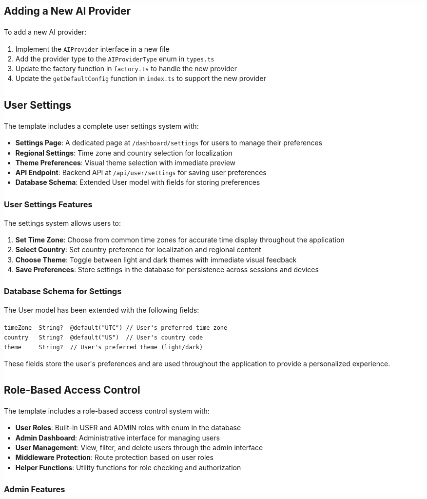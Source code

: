 ## Adding a New AI Provider

To add a new AI provider:

1. Implement the `AIProvider` interface in a new file
2. Add the provider type to the `AIProviderType` enum in `types.ts`
3. Update the factory function in `factory.ts` to handle the new provider
4. Update the `getDefaultConfig` function in `index.ts` to support the new provider

## User Settings

The template includes a complete user settings system with:

- **Settings Page**: A dedicated page at `/dashboard/settings` for users to manage their preferences
- **Regional Settings**: Time zone and country selection for localization
- **Theme Preferences**: Visual theme selection with immediate preview
- **API Endpoint**: Backend API at `/api/user/settings` for saving user preferences
- **Database Schema**: Extended User model with fields for storing preferences

### User Settings Features

The settings system allows users to:

1. **Set Time Zone**: Choose from common time zones for accurate time display throughout the application
2. **Select Country**: Set country preference for localization and regional content
3. **Choose Theme**: Toggle between light and dark themes with immediate visual feedback
4. **Save Preferences**: Store settings in the database for persistence across sessions and devices

### Database Schema for Settings

The User model has been extended with the following fields:

```prisma
timeZone  String?  @default("UTC") // User's preferred time zone
country   String?  @default("US")  // User's country code
theme     String?  // User's preferred theme (light/dark)
```

These fields store the user's preferences and are used throughout the application to provide a personalized experience.

## Role-Based Access Control

The template includes a role-based access control system with:

- **User Roles**: Built-in USER and ADMIN roles with enum in the database
- **Admin Dashboard**: Administrative interface for managing users
- **User Management**: View, filter, and delete users through the admin interface
- **Middleware Protection**: Route protection based on user roles
- **Helper Functions**: Utility functions for role checking and authorization

### Admin Features
